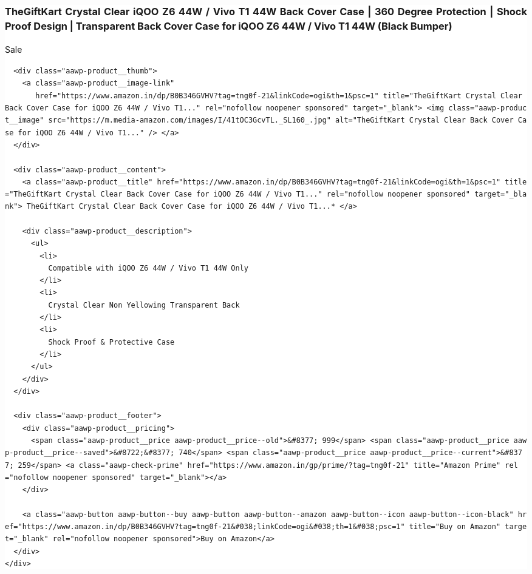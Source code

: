 <h3 style="text-align: justify;">
  TheGiftKart Crystal Clear iQOO Z6 44W / Vivo T1 44W Back Cover Case | 360 Degree Protection | Shock Proof Design | Transparent Back Cover Case for iQOO Z6 44W / Vivo T1 44W (Black Bumper)
</h3>

<p style="text-align: justify;">
  <div class="aawp">
    <div class="aawp-product aawp-product--horizontal aawp-product--ribbon aawp-product--sale"  data-aawp-product-id="B0B346GVHV" data-aawp-product-title="TheGiftKart Crystal Clear Back Cover Case for iQOO Z6 44W / Vivo T1 44W | 360 Degree Protection | Shock Proof Design | Transparent Back Cover Case for iQOO Z6 44W / Vivo T1 44W  PC TPU | Black Bumper" data-aawp-geotargeting="true" data-aawp-click-tracking="title">
      <span class="aawp-product__ribbon aawp-product__ribbon--sale">Sale</span> 
      
      <div class="aawp-product__thumb">
        <a class="aawp-product__image-link"
           href="https://www.amazon.in/dp/B0B346GVHV?tag=tng0f-21&linkCode=ogi&th=1&psc=1" title="TheGiftKart Crystal Clear Back Cover Case for iQOO Z6 44W / Vivo T1..." rel="nofollow noopener sponsored" target="_blank"> <img class="aawp-product__image" src="https://m.media-amazon.com/images/I/41tOC3GcvTL._SL160_.jpg" alt="TheGiftKart Crystal Clear Back Cover Case for iQOO Z6 44W / Vivo T1..." /> </a>
      </div>
      
      <div class="aawp-product__content">
        <a class="aawp-product__title" href="https://www.amazon.in/dp/B0B346GVHV?tag=tng0f-21&linkCode=ogi&th=1&psc=1" title="TheGiftKart Crystal Clear Back Cover Case for iQOO Z6 44W / Vivo T1..." rel="nofollow noopener sponsored" target="_blank"> TheGiftKart Crystal Clear Back Cover Case for iQOO Z6 44W / Vivo T1...* </a> 
        
        <div class="aawp-product__description">
          <ul>
            <li>
              Compatible with iQOO Z6 44W / Vivo T1 44W Only
            </li>
            <li>
              Crystal Clear Non Yellowing Transparent Back
            </li>
            <li>
              Shock Proof & Protective Case
            </li>
          </ul>
        </div>
      </div>
      
      <div class="aawp-product__footer">
        <div class="aawp-product__pricing">
          <span class="aawp-product__price aawp-product__price--old">&#8377; 999</span> <span class="aawp-product__price aawp-product__price--saved">&#8722;&#8377; 740</span> <span class="aawp-product__price aawp-product__price--current">&#8377; 259</span> <a class="aawp-check-prime" href="https://www.amazon.in/gp/prime/?tag=tng0f-21" title="Amazon Prime" rel="nofollow noopener sponsored" target="_blank"></a>
        </div>
        
        <a class="aawp-button aawp-button--buy aawp-button aawp-button--amazon aawp-button--icon aawp-button--icon-black" href="https://www.amazon.in/dp/B0B346GVHV?tag=tng0f-21&#038;linkCode=ogi&#038;th=1&#038;psc=1" title="Buy on Amazon" target="_blank" rel="nofollow noopener sponsored">Buy on Amazon</a>
      </div>
    </div>
  </div>
</p>
